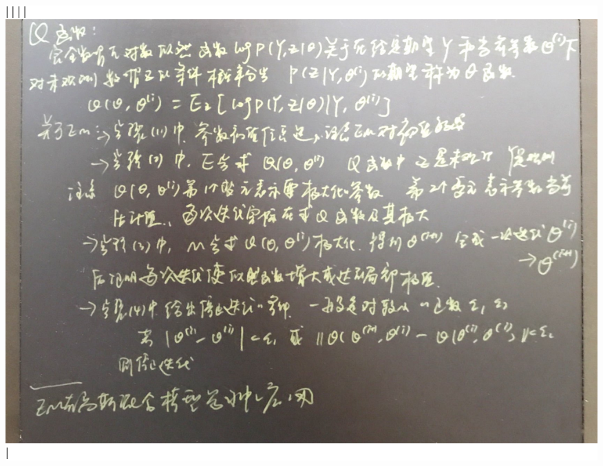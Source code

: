 |            |           |                                          | ![33Q函数](2.统计学习方法/33Q函数.jpeg)            |